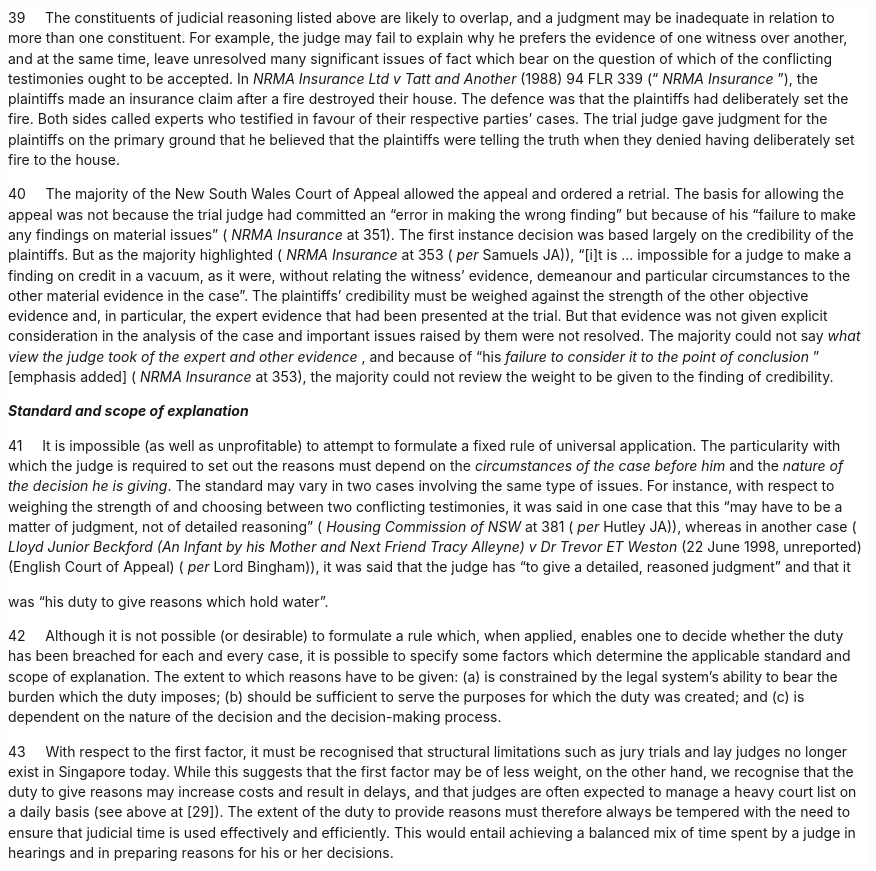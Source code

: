 39     The constituents of judicial reasoning listed above are likely to overlap, and a judgment may be inadequate in relation to more than one constituent. For example, the judge may fail to explain why he prefers the evidence of one witness over another, and at the same time, leave unresolved many significant issues of fact which bear on the question of which of the conflicting testimonies ought to be accepted. In _NRMA Insurance Ltd v Tatt and Another_ (1988) 94 FLR 339 (“ _NRMA Insurance_ ”), the plaintiffs made an insurance claim after a fire destroyed their house. The defence was that the plaintiffs had deliberately set the fire. Both sides called experts who testified in favour of their respective parties’ cases. The trial judge gave judgment for the plaintiffs on the primary ground that he believed that the plaintiffs were telling the truth when they denied having deliberately set fire to the house. 

40     The majority of the New South Wales Court of Appeal allowed the appeal and ordered a retrial. The basis for allowing the appeal was not because the trial judge had committed an “error in making the wrong finding” but because of his “failure to make any findings on material issues” ( _NRMA Insurance_ at 351). The first instance decision was based largely on the credibility of the plaintiffs. But as the majority highlighted ( _NRMA Insurance_ at 353 ( _per_ Samuels JA)), “[i]t is ... impossible for a judge to make a finding on credit in a vacuum, as it were, without relating the witness’ evidence, demeanour and particular circumstances to the other material evidence in the case”. The plaintiffs’ credibility must be weighed against the strength of the other objective evidence and, in particular, the expert evidence that had been presented at the trial. But that evidence was not given explicit consideration in the analysis of the case and important issues raised by them were not resolved. The majority could not say _what view the judge took of the expert and other evidence_ , and because of “his _failure to consider it to the point of conclusion_ ” [emphasis added] ( _NRMA Insurance_ at 353), the majority could not review the weight to be given to the finding of credibility. 

**_Standard and scope of explanation_** 

41     It is impossible (as well as unprofitable) to attempt to formulate a fixed rule of universal application. The particularity with which the judge is required to set out the reasons must depend on the _circumstances of the case before him_ and the _nature of the decision he is giving_. The standard may vary in two cases involving the same type of issues. For instance, with respect to weighing the strength of and choosing between two conflicting testimonies, it was said in one case that this “may have to be a matter of judgment, not of detailed reasoning” ( _Housing Commission of NSW_ at 381 ( _per_ Hutley JA)), whereas in another case ( _Lloyd Junior Beckford (An Infant by his Mother and Next Friend Tracy Alleyne) v Dr Trevor ET Weston_ (22 June 1998, unreported) (English Court of Appeal) ( _per_ Lord Bingham)), it was said that the judge has “to give a detailed, reasoned judgment” and that it 


was “his duty to give reasons which hold water”. 

42     Although it is not possible (or desirable) to formulate a rule which, when applied, enables one to decide whether the duty has been breached for each and every case, it is possible to specify some factors which determine the applicable standard and scope of explanation. The extent to which reasons have to be given: (a) is constrained by the legal system’s ability to bear the burden which the duty imposes; (b) should be sufficient to serve the purposes for which the duty was created; and (c) is dependent on the nature of the decision and the decision-making process. 

43     With respect to the first factor, it must be recognised that structural limitations such as jury trials and lay judges no longer exist in Singapore today. While this suggests that the first factor may be of less weight, on the other hand, we recognise that the duty to give reasons may increase costs and result in delays, and that judges are often expected to manage a heavy court list on a daily basis (see above at [29]). The extent of the duty to provide reasons must therefore always be tempered with the need to ensure that judicial time is used effectively and efficiently. This would entail achieving a balanced mix of time spent by a judge in hearings and in preparing reasons for his or her decisions. 
